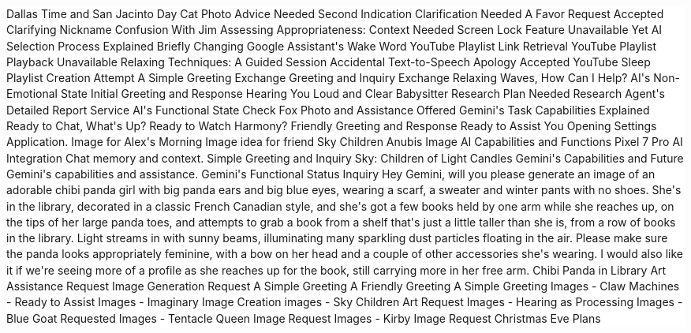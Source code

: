 Dallas Time and San Jacinto Day
Cat Photo Advice Needed
Second Indication Clarification Needed
A Favor Request Accepted
Clarifying Nickname Confusion With Jim
Assessing Appropriateness: Context Needed
Screen Lock Feature Unavailable Yet
AI Selection Process Explained Briefly
Changing Google Assistant's Wake Word
YouTube Playlist Link Retrieval
YouTube Playlist Playback Unavailable
Relaxing Techniques: A Guided Session
Accidental Text-to-Speech Apology Accepted
YouTube Sleep Playlist Creation Attempt
A Simple Greeting Exchange
Greeting and Inquiry Exchange
Relaxing Waves, How Can I Help?
AI's Non-Emotional State
Initial Greeting and Response
Hearing You Loud and Clear
Babysitter Research Plan Needed
Research Agent's Detailed Report Service
AI's Functional State Check
Fox Photo and Assistance Offered
Gemini's Task Capabilities Explained
Ready to Chat, What's Up?
Ready to Watch Harmony?
Friendly Greeting and Response
Ready to Assist You
Opening Settings Application.
Image for Alex's Morning
Image idea for friend
Sky Children Anubis Image
AI Capabilities and Functions
Pixel 7 Pro AI Integration
Chat memory and context.
Simple Greeting and Inquiry
Sky: Children of Light Candles
Gemini's Capabilities and Future
Gemini's capabilities and assistance.
Gemini's Functional Status Inquiry
Hey Gemini, will you please generate an image of an adorable chibi panda girl with big panda ears and big blue eyes, wearing a scarf, a sweater and winter pants with no shoes. She's in the library, decorated in a classic French Canadian style, and she's got a few books held by one arm while she reaches up, on the tips of her large panda toes, and attempts to grab a book from a shelf that's just a little taller than she is, from a row of books in the library. Light streams in with sunny beams, illuminating many sparkling dust particles floating in the air. Please make sure the panda looks appropriately feminine, with a bow on her head and a couple of other accessories she's wearing. I would also like it if we're seeing more of a profile as she reaches up for the book, still carrying more in her free arm.
Chibi Panda in Library
Art Assistance Request
Image Generation Request
A Simple Greeting
A Friendly Greeting
A Simple Greeting
Images - Claw Machines - Ready to Assist
Images - Imaginary Image Creation
images - Sky Children Art Request
Images - Hearing as Processing
Images - Blue Goat Requested
Images - Tentacle Queen Image Request
Images - Kirby Image Request
Christmas Eve Plans